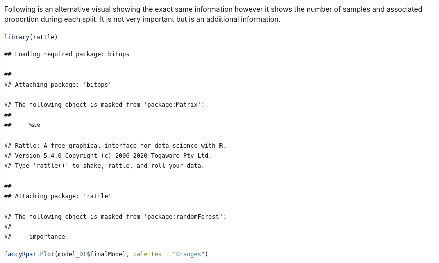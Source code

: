 Following is an alternative visual showing the exact same information
however it shows the number of samples and associated proportion during
each split. It is not very important but is an additional information.

``` r
library(rattle)
```

    ## Loading required package: bitops

    ## 
    ## Attaching package: 'bitops'

    ## The following object is masked from 'package:Matrix':
    ## 
    ##     %&%

    ## Rattle: A free graphical interface for data science with R.
    ## Version 5.4.0 Copyright (c) 2006-2020 Togaware Pty Ltd.
    ## Type 'rattle()' to shake, rattle, and roll your data.

    ## 
    ## Attaching package: 'rattle'

    ## The following object is masked from 'package:randomForest':
    ## 
    ##     importance

``` r
fancyRpartPlot(model_DT$finalModel, palettes = "Oranges")
```
